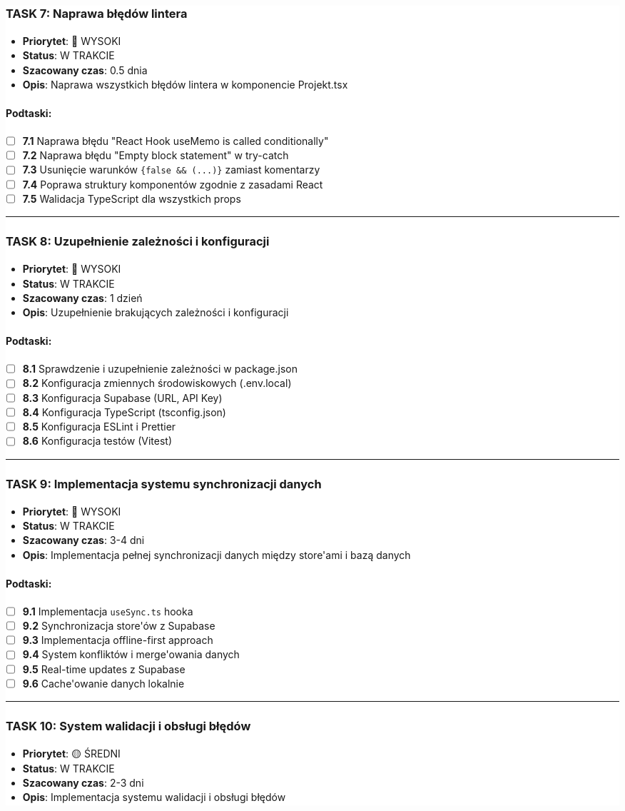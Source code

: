 
### **TASK 7: Naprawa błędów lintera**
- **Priorytet**: 🔴 WYSOKI
- **Status**:  W TRAKCIE
- **Szacowany czas**: 0.5 dnia
- **Opis**: Naprawa wszystkich błędów lintera w komponencie Projekt.tsx

#### **Podtaski:**
- [ ] **7.1** Naprawa błędu "React Hook useMemo is called conditionally"
- [ ] **7.2** Naprawa błędu "Empty block statement" w try-catch
- [ ] **7.3** Usunięcie warunków `{false && (...)}` zamiast komentarzy
- [ ] **7.4** Poprawa struktury komponentów zgodnie z zasadami React
- [ ] **7.5** Walidacja TypeScript dla wszystkich props

---

### **TASK 8: Uzupełnienie zależności i konfiguracji**
- **Priorytet**: 🔴 WYSOKI
- **Status**:  W TRAKCIE
- **Szacowany czas**: 1 dzień
- **Opis**: Uzupełnienie brakujących zależności i konfiguracji

#### **Podtaski:**
- [ ] **8.1** Sprawdzenie i uzupełnienie zależności w package.json
- [ ] **8.2** Konfiguracja zmiennych środowiskowych (.env.local)
- [ ] **8.3** Konfiguracja Supabase (URL, API Key)
- [ ] **8.4** Konfiguracja TypeScript (tsconfig.json)
- [ ] **8.5** Konfiguracja ESLint i Prettier
- [ ] **8.6** Konfiguracja testów (Vitest)

---

### **TASK 9: Implementacja systemu synchronizacji danych**
- **Priorytet**: 🔴 WYSOKI
- **Status**:  W TRAKCIE
- **Szacowany czas**: 3-4 dni
- **Opis**: Implementacja pełnej synchronizacji danych między store'ami i bazą danych

#### **Podtaski:**
- [ ] **9.1** Implementacja `useSync.ts` hooka
- [ ] **9.2** Synchronizacja store'ów z Supabase
- [ ] **9.3** Implementacja offline-first approach
- [ ] **9.4** System konfliktów i merge'owania danych
- [ ] **9.5** Real-time updates z Supabase
- [ ] **9.6** Cache'owanie danych lokalnie

---

### **TASK 10: System walidacji i obsługi błędów**
- **Priorytet**: 🟡 ŚREDNI
- **Status**:  W TRAKCIE
- **Szacowany czas**: 2-3 dni
- **Opis**: Implementacja systemu walidacji i obsługi błędów
